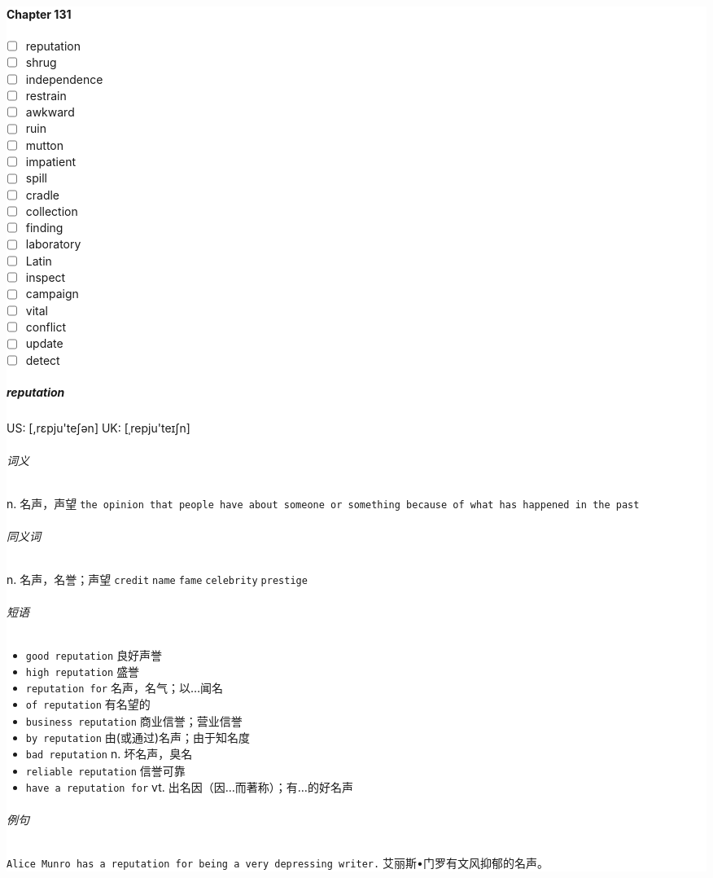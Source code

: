 #### Chapter 131

- [ ] reputation
- [ ] shrug
- [ ] independence
- [ ] restrain
- [ ] awkward
- [ ] ruin
- [ ] mutton
- [ ] impatient
- [ ] spill
- [ ] cradle
- [ ] collection
- [ ] finding
- [ ] laboratory
- [ ] Latin
- [ ] inspect
- [ ] campaign
- [ ] vital
- [ ] conflict
- [ ] update
- [ ] detect

##### reputation

US: [,rɛpju'teʃən]
UK: [ˌrepju'teɪʃn]

###### 词义

n. 名声，声望
`the opinion that people have about someone or something because of what has happened in the past`

###### 同义词

n. 名声，名誉；声望
`credit` `name` `fame` `celebrity` `prestige`


###### 短语

- `good reputation` 良好声誉
- `high reputation` 盛誉
- `reputation for` 名声，名气；以…闻名
- `of reputation` 有名望的
- `business reputation` 商业信誉；营业信誉
- `by reputation` 由(或通过)名声；由于知名度
- `bad reputation` n. 坏名声，臭名
- `reliable reputation` 信誉可靠
- `have a reputation for` vt. 出名因（因…而著称）；有…的好名声

###### 例句

`Alice Munro has a reputation for being a very depressing writer.`
艾丽斯•门罗有文风抑郁的名声。
